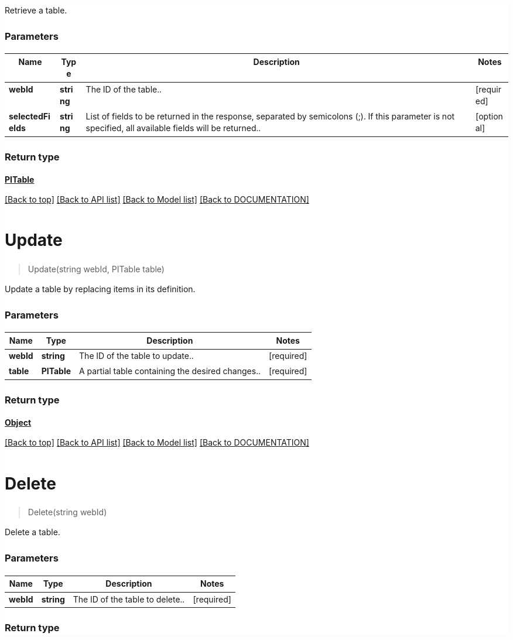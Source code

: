 Retrieve a table.

### Parameters

Name | Type | Description | Notes
------------- | ------------- | ------------- | -------------
 **webId** | **string**| The ID of the table.. | [required]
 **selectedFields** | **string**| List of fields to be returned in the response, separated by semicolons (;). If this parameter is not specified, all available fields will be returned.. | [optional]


### Return type

[**PITable**](../Model/PITable.md)

[[Back to top]](#) [[Back to API list]](../../DOCUMENTATION.md#documentation-for-api-endpoints) [[Back to Model list]](../../DOCUMENTATION.md#documentation-for-models) [[Back to DOCUMENTATION]](../../DOCUMENTATION.md)

# **Update**
> Update(string webId, PITable table)

Update a table by replacing items in its definition.

### Parameters

Name | Type | Description | Notes
------------- | ------------- | ------------- | -------------
 **webId** | **string**| The ID of the table to update.. | [required]
 **table** | **PITable**| A partial table containing the desired changes.. | [required]


### Return type

[**Object**](../Model/Object.md)

[[Back to top]](#) [[Back to API list]](../../DOCUMENTATION.md#documentation-for-api-endpoints) [[Back to Model list]](../../DOCUMENTATION.md#documentation-for-models) [[Back to DOCUMENTATION]](../../DOCUMENTATION.md)

# **Delete**
> Delete(string webId)

Delete a table.

### Parameters

Name | Type | Description | Notes
------------- | ------------- | ------------- | -------------
 **webId** | **string**| The ID of the table to delete.. | [required]


### Return type
